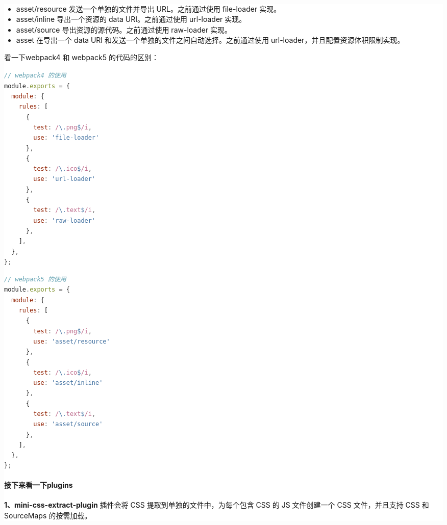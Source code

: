 * asset/resource 发送一个单独的文件并导出 URL。之前通过使用 file-loader 实现。
* asset/inline 导出一个资源的 data URI。之前通过使用 url-loader 实现。
* asset/source 导出资源的源代码。之前通过使用 raw-loader 实现。
* asset 在导出一个 data URI 和发送一个单独的文件之间自动选择。之前通过使用 url-loader，并且配置资源体积限制实现。

看一下webpack4 和 webpack5 的代码的区别：
```javascript
// webpack4 的使用
module.exports = {
  module: {
    rules: [
      {
        test: /\.png$/i,
        use: 'file-loader'
      },
      {
        test: /\.ico$/i,
        use: 'url-loader'
      },
      {
        test: /\.text$/i,
        use: 'raw-loader'
      },
    ],
  },
};

```
```javascript
// webpack5 的使用
module.exports = {
  module: {
    rules: [
      {
        test: /\.png$/i,
        use: 'asset/resource'
      },
      {
        test: /\.ico$/i,
        use: 'asset/inline'
      },
      {
        test: /\.text$/i,
        use: 'asset/source'
      },
    ],
  },
};

```
#### 接下来看一下plugins
**1、mini-css-extract-plugin**
插件会将 CSS 提取到单独的文件中，为每个包含 CSS 的 JS 文件创建一个 CSS 文件，并且支持 CSS 和 SourceMaps 的按需加载。
